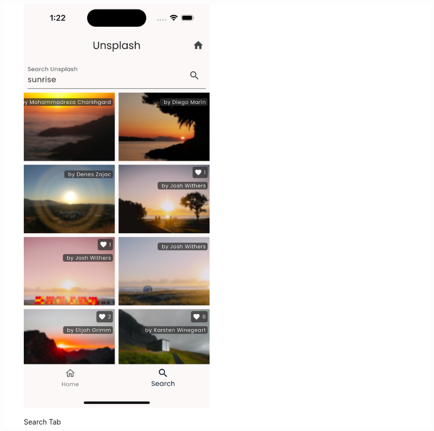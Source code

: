 <figure><img src="../../.gitbook/assets/image (4).png" alt="" width="375"><figcaption><p>Search Tab</p></figcaption></figure>
